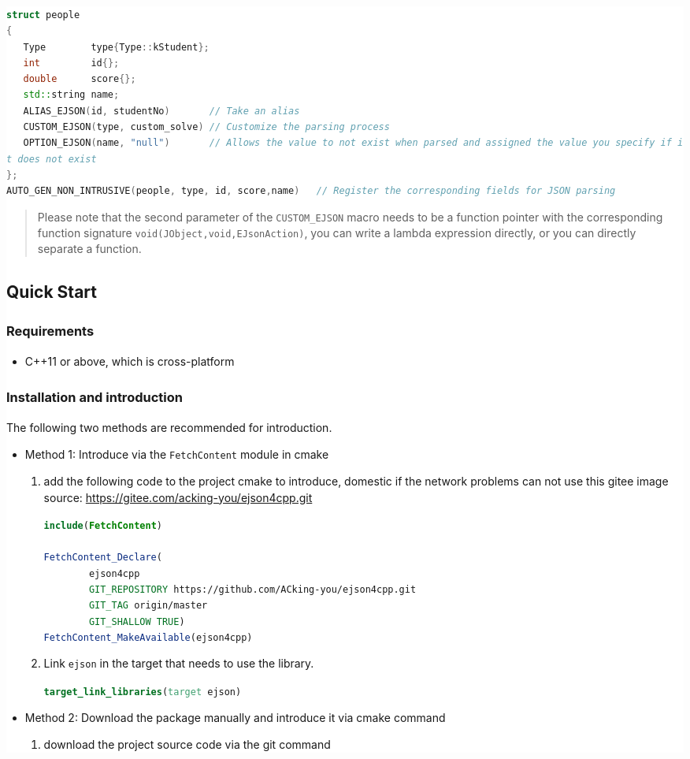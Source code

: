 ```cpp
struct people
{
   Type        type{Type::kStudent};
   int         id{};
   double      score{};
   std::string name;
   ALIAS_EJSON(id, studentNo)       // Take an alias
   CUSTOM_EJSON(type, custom_solve) // Customize the parsing process
   OPTION_EJSON(name, "null")       // Allows the value to not exist when parsed and assigned the value you specify if it does not exist
};
AUTO_GEN_NON_INTRUSIVE(people, type, id, score,name)   // Register the corresponding fields for JSON parsing
```
> Please note that the second parameter of the `CUSTOM_EJSON` macro needs to be a function pointer with the corresponding function signature `void(JObject,void,EJsonAction)`, you can write a lambda expression directly, or you can directly separate a function.

## Quick Start

### Requirements

* C++11 or above, which is cross-platform

### Installation and introduction

The following two methods are recommended for introduction.

* Method 1: Introduce via the `FetchContent` module in cmake

    1. add the following code to the project cmake to introduce, domestic if the network problems can not use this gitee image source: https://gitee.com/acking-you/ejson4cpp.git

       ```cmake
       include(FetchContent)
       
       FetchContent_Declare(
               ejson4cpp
               GIT_REPOSITORY https://github.com/ACking-you/ejson4cpp.git
               GIT_TAG origin/master
               GIT_SHALLOW TRUE)
       FetchContent_MakeAvailable(ejson4cpp)
       ````

    2. Link `ejson` in the target that needs to use the library.

       ```cmake
       target_link_libraries(target ejson)
       ```

* Method 2: Download the package manually and introduce it via cmake command

    1. download the project source code via the git command
